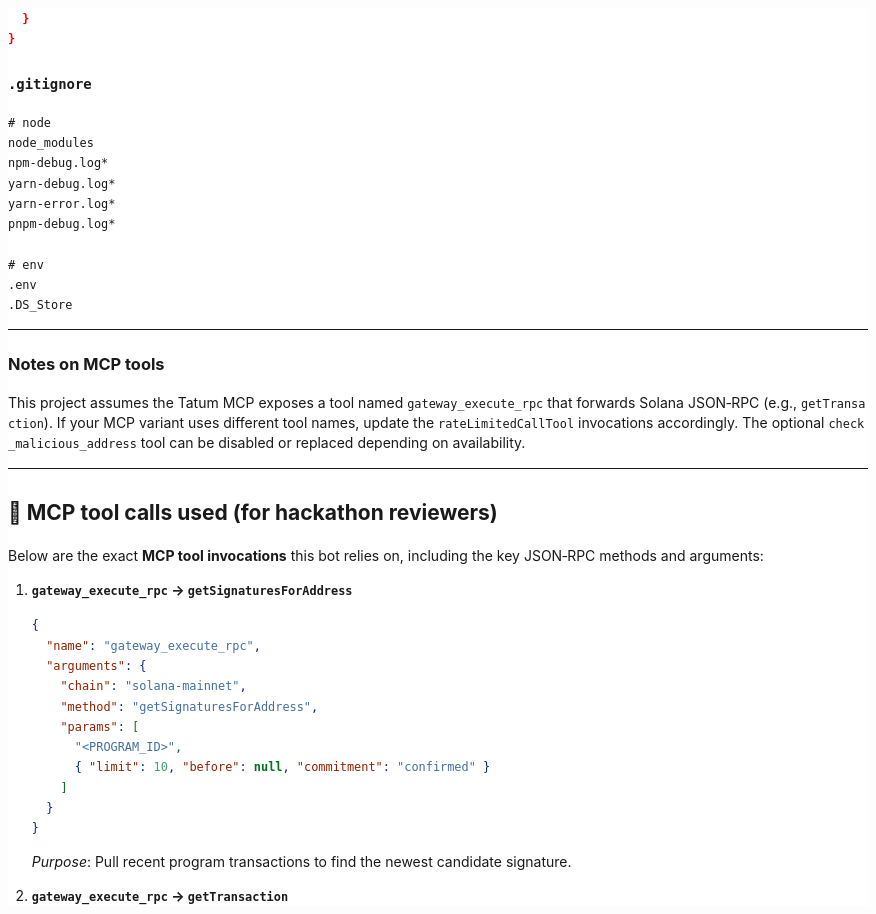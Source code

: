 ```json
  }
}
```

### `.gitignore`

```
# node
node_modules
npm-debug.log*
yarn-debug.log*
yarn-error.log*
pnpm-debug.log*

# env
.env
.DS_Store
```

---

### Notes on MCP tools

This project assumes the Tatum MCP exposes a tool named `gateway_execute_rpc` that forwards Solana JSON‑RPC (e.g., `getTransaction`). If your MCP variant uses different tool names, update the `rateLimitedCallTool` invocations accordingly. The optional `check_malicious_address` tool can be disabled or replaced depending on availability.

---

## 🧰 MCP tool calls used (for hackathon reviewers)

Below are the exact **MCP tool invocations** this bot relies on, including the key JSON‑RPC methods and arguments:

1. **`gateway_execute_rpc` → `getSignaturesForAddress`**

   ```json
   {
     "name": "gateway_execute_rpc",
     "arguments": {
       "chain": "solana-mainnet",
       "method": "getSignaturesForAddress",
       "params": [
         "<PROGRAM_ID>",
         { "limit": 10, "before": null, "commitment": "confirmed" }
       ]
     }
   }
   ```

   *Purpose*: Pull recent program transactions to find the newest candidate signature.

2. **`gateway_execute_rpc` → `getTransaction`**
